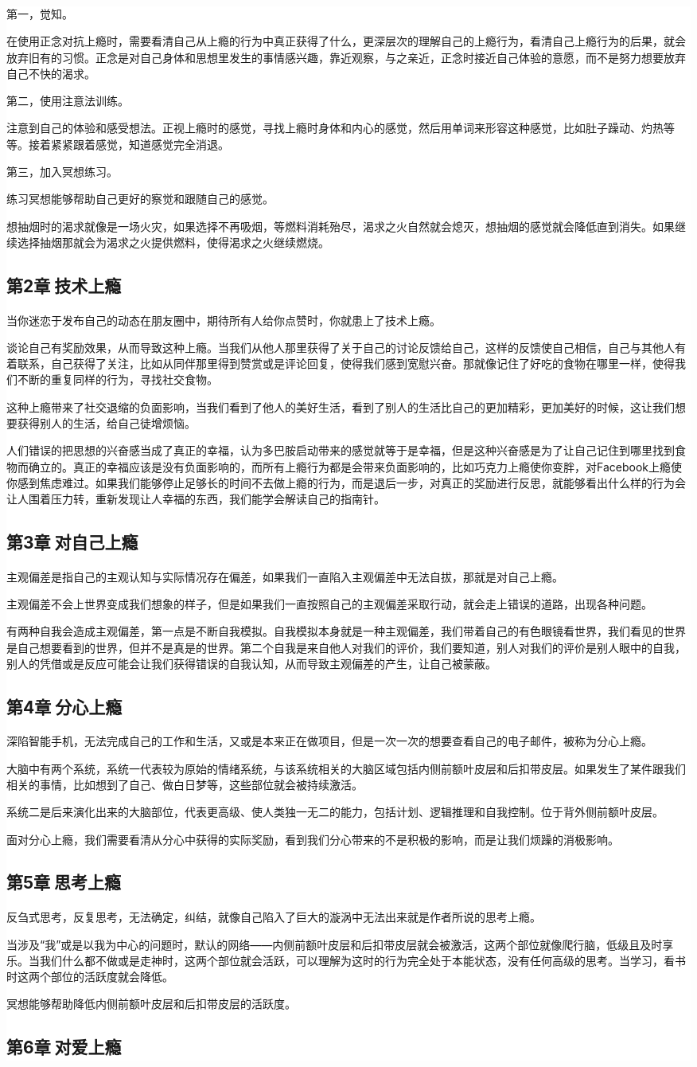 第一，觉知。

在使用正念对抗上瘾时，需要看清自己从上瘾的行为中真正获得了什么，更深层次的理解自己的上瘾行为，看清自己上瘾行为的后果，就会放弃旧有的习惯。正念是对自己身体和思想里发生的事情感兴趣，靠近观察，与之亲近，正念时接近自己体验的意愿，而不是努力想要放弃自己不快的渴求。

第二，使用注意法训练。

注意到自己的体验和感受想法。正视上瘾时的感觉，寻找上瘾时身体和内心的感觉，然后用单词来形容这种感觉，比如肚子躁动、灼热等等。接着紧紧跟着感觉，知道感觉完全消退。

第三，加入冥想练习。

练习冥想能够帮助自己更好的察觉和跟随自己的感觉。

想抽烟时的渴求就像是一场火灾，如果选择不再吸烟，等燃料消耗殆尽，渴求之火自然就会熄灭，想抽烟的感觉就会降低直到消失。如果继续选择抽烟那就会为渴求之火提供燃料，使得渴求之火继续燃烧。

## 第2章 技术上瘾

当你迷恋于发布自己的动态在朋友圈中，期待所有人给你点赞时，你就患上了技术上瘾。

谈论自己有奖励效果，从而导致这种上瘾。当我们从他人那里获得了关于自己的讨论反馈给自己，这样的反馈使自己相信，自己与其他人有着联系，自己获得了关注，比如从同伴那里得到赞赏或是评论回复，使得我们感到宽慰兴奋。那就像记住了好吃的食物在哪里一样，使得我们不断的重复同样的行为，寻找社交食物。

这种上瘾带来了社交退缩的负面影响，当我们看到了他人的美好生活，看到了别人的生活比自己的更加精彩，更加美好的时候，这让我们想要获得别人的生活，给自己徒增烦恼。

人们错误的把思想的兴奋感当成了真正的幸福，认为多巴胺启动带来的感觉就等于是幸福，但是这种兴奋感是为了让自己记住到哪里找到食物而确立的。真正的幸福应该是没有负面影响的，而所有上瘾行为都是会带来负面影响的，比如巧克力上瘾使你变胖，对Facebook上瘾使你感到焦虑难过。如果我们能够停止足够长的时间不去做上瘾的行为，而是退后一步，对真正的奖励进行反思，就能够看出什么样的行为会让人围着压力转，重新发现让人幸福的东西，我们能学会解读自己的指南针。

## 第3章 对自己上瘾

主观偏差是指自己的主观认知与实际情况存在偏差，如果我们一直陷入主观偏差中无法自拔，那就是对自己上瘾。

主观偏差不会上世界变成我们想象的样子，但是如果我们一直按照自己的主观偏差采取行动，就会走上错误的道路，出现各种问题。

有两种自我会造成主观偏差，第一点是不断自我模拟。自我模拟本身就是一种主观偏差，我们带着自己的有色眼镜看世界，我们看见的世界是自己想要看到的世界，但并不是真是的世界。第二个自我是来自他人对我们的评价，我们要知道，别人对我们的评价是别人眼中的自我，别人的凭借或是反应可能会让我们获得错误的自我认知，从而导致主观偏差的产生，让自己被蒙蔽。

## 第4章 分心上瘾

深陷智能手机，无法完成自己的工作和生活，又或是本来正在做项目，但是一次一次的想要查看自己的电子邮件，被称为分心上瘾。

大脑中有两个系统，系统一代表较为原始的情绪系统，与该系统相关的大脑区域包括内侧前额叶皮层和后扣带皮层。如果发生了某件跟我们相关的事情，比如想到了自己、做白日梦等，这些部位就会被持续激活。

系统二是后来演化出来的大脑部位，代表更高级、使人类独一无二的能力，包括计划、逻辑推理和自我控制。位于背外侧前额叶皮层。

面对分心上瘾，我们需要看清从分心中获得的实际奖励，看到我们分心带来的不是积极的影响，而是让我们烦躁的消极影响。

## 第5章 思考上瘾

反刍式思考，反复思考，无法确定，纠结，就像自己陷入了巨大的漩涡中无法出来就是作者所说的思考上瘾。

当涉及“我”或是以我为中心的问题时，默认的网络——内侧前额叶皮层和后扣带皮层就会被激活，这两个部位就像爬行脑，低级且及时享乐。当我们什么都不做或是走神时，这两个部位就会活跃，可以理解为这时的行为完全处于本能状态，没有任何高级的思考。当学习，看书时这两个部位的活跃度就会降低。

冥想能够帮助降低内侧前额叶皮层和后扣带皮层的活跃度。

## 第6章 对爱上瘾
